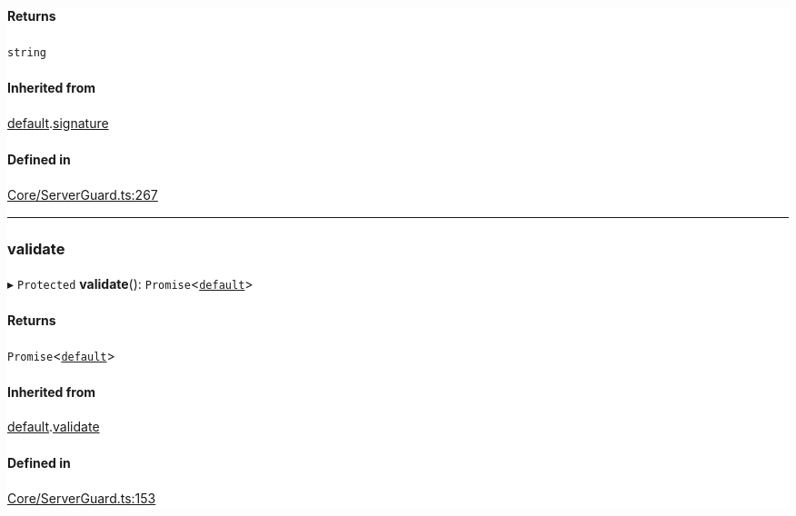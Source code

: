 #### Returns

`string`

#### Inherited from

[default](Core_ServerGuard.default.md).[signature](Core_ServerGuard.default.md#signature)

#### Defined in

[Core/ServerGuard.ts:267](https://github.com/hpyer/node-easywechat/blob/3eacadb/src/Core/ServerGuard.ts#L267)

___

### validate

▸ `Protected` **validate**(): `Promise`<[`default`](OfficialAccount_Server_Guard.default.md)\>

#### Returns

`Promise`<[`default`](OfficialAccount_Server_Guard.default.md)\>

#### Inherited from

[default](Core_ServerGuard.default.md).[validate](Core_ServerGuard.default.md#validate)

#### Defined in

[Core/ServerGuard.ts:153](https://github.com/hpyer/node-easywechat/blob/3eacadb/src/Core/ServerGuard.ts#L153)
